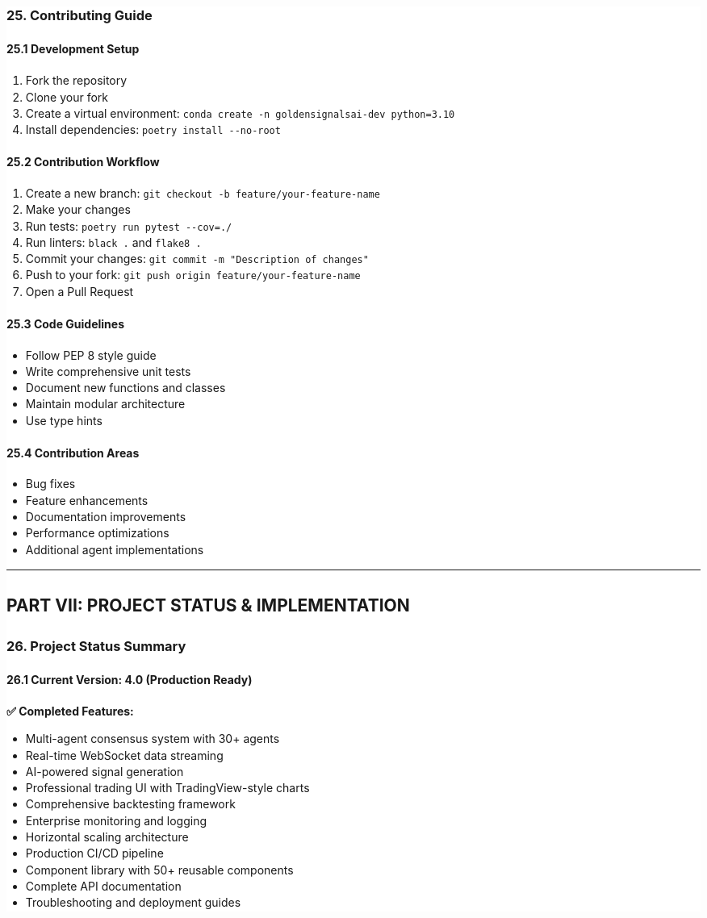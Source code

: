 ### 25. Contributing Guide

#### 25.1 Development Setup
1. Fork the repository
2. Clone your fork
3. Create a virtual environment: `conda create -n goldensignalsai-dev python=3.10`
4. Install dependencies: `poetry install --no-root`

#### 25.2 Contribution Workflow
1. Create a new branch: `git checkout -b feature/your-feature-name`
2. Make your changes
3. Run tests: `poetry run pytest --cov=./`
4. Run linters: `black .` and `flake8 .`
5. Commit your changes: `git commit -m "Description of changes"`
6. Push to your fork: `git push origin feature/your-feature-name`
7. Open a Pull Request

#### 25.3 Code Guidelines
- Follow PEP 8 style guide
- Write comprehensive unit tests
- Document new functions and classes
- Maintain modular architecture
- Use type hints

#### 25.4 Contribution Areas
- Bug fixes
- Feature enhancements
- Documentation improvements
- Performance optimizations
- Additional agent implementations

---

## PART VII: PROJECT STATUS & IMPLEMENTATION

### 26. Project Status Summary

#### 26.1 Current Version: 4.0 (Production Ready)

**✅ Completed Features:**
- Multi-agent consensus system with 30+ agents
- Real-time WebSocket data streaming
- AI-powered signal generation
- Professional trading UI with TradingView-style charts
- Comprehensive backtesting framework
- Enterprise monitoring and logging
- Horizontal scaling architecture
- Production CI/CD pipeline
- Component library with 50+ reusable components
- Complete API documentation
- Troubleshooting and deployment guides
